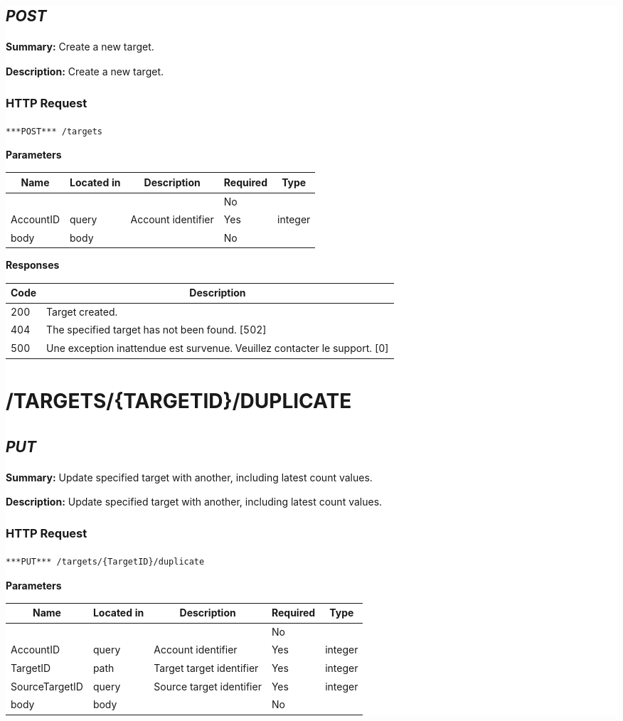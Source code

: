 ## ***POST*** 

**Summary:** Create a new target.

**Description:** Create a new target.

### HTTP Request 
`***POST*** /targets` 

**Parameters**

| Name | Located in | Description | Required | Type |
| ---- | ---------- | ----------- | -------- | ---- |
|  |  |  | No |  |
| AccountID | query | Account identifier | Yes | integer |
| body | body |  | No |  |

**Responses**

| Code | Description |
| ---- | ----------- |
| 200 | Target created. |
| 404 | The specified target has not been found. [502] |
| 500 | Une exception inattendue est survenue. Veuillez contacter le support. [0] |

# /TARGETS/{TARGETID}/DUPLICATE
## ***PUT*** 

**Summary:** Update specified target with another, including latest count values.

**Description:** Update specified target with another, including latest count values.

### HTTP Request 
`***PUT*** /targets/{TargetID}/duplicate` 

**Parameters**

| Name | Located in | Description | Required | Type |
| ---- | ---------- | ----------- | -------- | ---- |
|  |  |  | No |  |
| AccountID | query | Account identifier | Yes | integer |
| TargetID | path | Target target identifier | Yes | integer |
| SourceTargetID | query | Source target identifier | Yes | integer |
| body | body |  | No |  |
